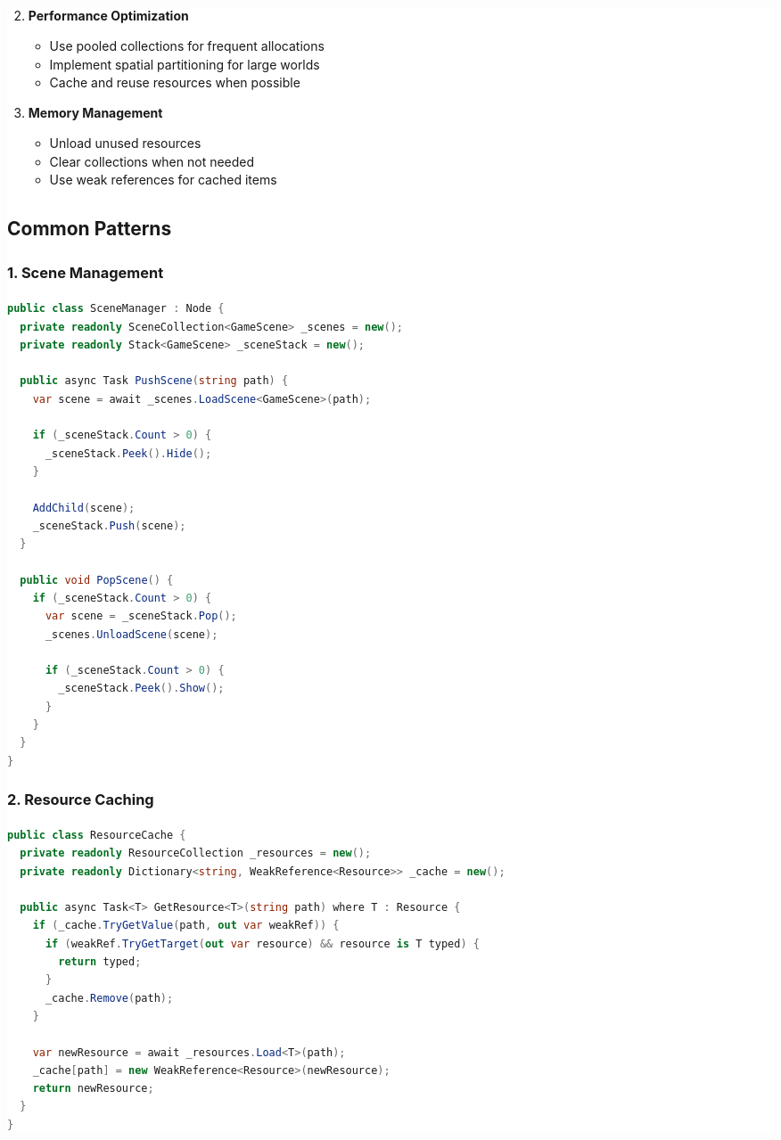 2. **Performance Optimization**
   - Use pooled collections for frequent allocations
   - Implement spatial partitioning for large worlds
   - Cache and reuse resources when possible

3. **Memory Management**
   - Unload unused resources
   - Clear collections when not needed
   - Use weak references for cached items

## Common Patterns

### 1. Scene Management

```csharp
public class SceneManager : Node {
  private readonly SceneCollection<GameScene> _scenes = new();
  private readonly Stack<GameScene> _sceneStack = new();
  
  public async Task PushScene(string path) {
    var scene = await _scenes.LoadScene<GameScene>(path);
    
    if (_sceneStack.Count > 0) {
      _sceneStack.Peek().Hide();
    }
    
    AddChild(scene);
    _sceneStack.Push(scene);
  }
  
  public void PopScene() {
    if (_sceneStack.Count > 0) {
      var scene = _sceneStack.Pop();
      _scenes.UnloadScene(scene);
      
      if (_sceneStack.Count > 0) {
        _sceneStack.Peek().Show();
      }
    }
  }
}
```

### 2. Resource Caching

```csharp
public class ResourceCache {
  private readonly ResourceCollection _resources = new();
  private readonly Dictionary<string, WeakReference<Resource>> _cache = new();
  
  public async Task<T> GetResource<T>(string path) where T : Resource {
    if (_cache.TryGetValue(path, out var weakRef)) {
      if (weakRef.TryGetTarget(out var resource) && resource is T typed) {
        return typed;
      }
      _cache.Remove(path);
    }
    
    var newResource = await _resources.Load<T>(path);
    _cache[path] = new WeakReference<Resource>(newResource);
    return newResource;
  }
}
```
